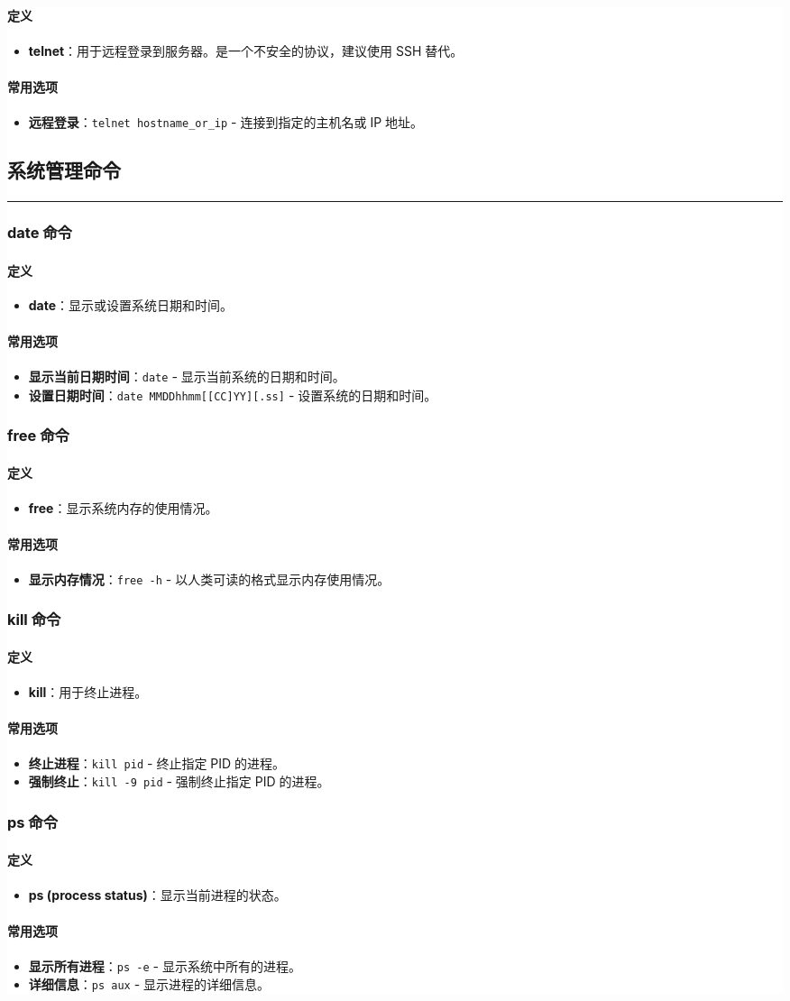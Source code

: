 #### 定义

- **telnet**：用于远程登录到服务器。是一个不安全的协议，建议使用 SSH 替代。

#### 常用选项

- **远程登录**：`telnet hostname_or_ip` - 连接到指定的主机名或 IP 地址。

## 系统管理命令

___

### date 命令

#### 定义

- **date**：显示或设置系统日期和时间。

#### 常用选项

- **显示当前日期时间**：`date` - 显示当前系统的日期和时间。
- **设置日期时间**：`date MMDDhhmm[[CC]YY][.ss]` - 设置系统的日期和时间。

### free 命令

#### 定义

- **free**：显示系统内存的使用情况。

#### 常用选项

- **显示内存情况**：`free -h` - 以人类可读的格式显示内存使用情况。

### kill 命令

#### 定义

- **kill**：用于终止进程。

#### 常用选项

- **终止进程**：`kill pid` - 终止指定 PID 的进程。
- **强制终止**：`kill -9 pid` - 强制终止指定 PID 的进程。

### ps 命令

#### 定义

- **ps (process status)**：显示当前进程的状态。

#### 常用选项

- **显示所有进程**：`ps -e` - 显示系统中所有的进程。
- **详细信息**：`ps aux` - 显示进程的详细信息。
